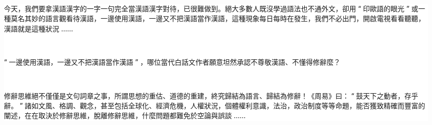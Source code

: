  </p>
 <p class="p2">
  <span class="s1">
   今天，我們要拿漢語漢字的一字一句完全當漢語漢字對待，已很難做到。絕大多數人既沒學過語法也不通外文，卻用
  </span>
  <span class="s2">
   “
  </span>
  <span class="s1">
   印歐語的眼光
  </span>
  <span class="s2">
   ”
  </span>
  <span class="s1">
   或一種莫名其妙的語言觀看待漢語，一邊使用漢語，一邊又不把漢語當作漢語，這種現象每日每時在發生，我們不必出門，開啟電視看看聽聽，漢語就是這種狀況
  </span>
  <span class="s2">
   ……
  </span>
 </p>
 <p class="p1">
  <span class="s1">
  </span>
  <br/>
 </p>
 <p class="p2">
  <span class="s2">
   “
  </span>
  <span class="s1">
   一邊使用漢語，一邊又不把漢語當作漢語
  </span>
  <span class="s2">
   ”
  </span>
  <span class="s1">
   ，哪位當代白話文作者願意坦然承認不尊敬漢語、不懂得修辭麼？
  </span>
 </p>
 <p class="p1">
  <span class="s1">
  </span>
  <br/>
 </p>
 <p class="p2">
  <span class="s1">
   修辭思維絕不僅僅是文句詞章之事，所謂思想的重估、道德的重建，終究歸結為語言、歸結為修辭！《周易》曰：
  </span>
  <span class="s2">
   “
  </span>
  <span class="s1">
   鼓天下之動者，存乎辭。
  </span>
  <span class="s2">
   ”
  </span>
  <span class="s1">
   諸如文風、格調、觀念，甚至包括全球化、經濟危機，人權狀況，個體權利意識，法治，政治制度等等命題，能否獲致精確而豐富的闡述，在在取決於修辭思維，脫離修辭思維，什麼問題都難免於空論與誤談
  </span>
  <span class="s2">
   ……
  </span>